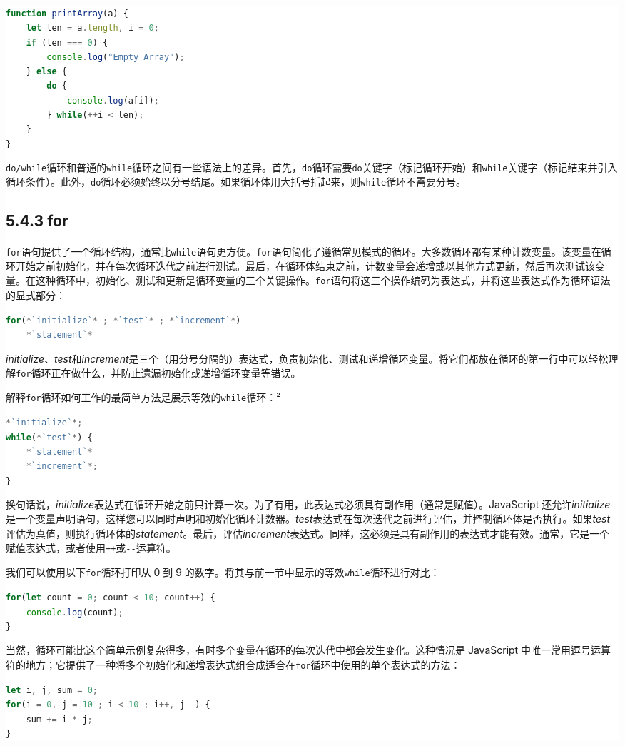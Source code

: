 ```js
function printArray(a) {
    let len = a.length, i = 0;
    if (len === 0) {
        console.log("Empty Array");
    } else {
        do {
            console.log(a[i]);
        } while(++i < len);
    }
}
```

`do/while`循环和普通的`while`循环之间有一些语法上的差异。首先，`do`循环需要`do`关键字（标记循环开始）和`while`关键字（标记结束并引入循环条件）。此外，`do`循环必须始终以分号结尾。如果循环体用大括号括起来，则`while`循环不需要分号。

## 5.4.3 for

`for`语句提供了一个循环结构，通常比`while`语句更方便。`for`语句简化了遵循常见模式的循环。大多数循环都有某种计数变量。该变量在循环开始之前初始化，并在每次循环迭代之前进行测试。最后，在循环体结束之前，计数变量会递增或以其他方式更新，然后再次测试该变量。在这种循环中，初始化、测试和更新是循环变量的三个关键操作。`for`语句将这三个操作编码为表达式，并将这些表达式作为循环语法的显式部分：

```js
for(*`initialize`* ; *`test`* ; *`increment`*)
    *`statement`*
```

*initialize*、*test*和*increment*是三个（用分号分隔的）表达式，负责初始化、测试和递增循环变量。将它们都放在循环的第一行中可以轻松理解`for`循环正在做什么，并防止遗漏初始化或递增循环变量等错误。

解释`for`循环如何工作的最简单方法是展示等效的`while`循环：²

```js
*`initialize`*;
while(*`test`*) {
    *`statement`*
    *`increment`*;
}
```

换句话说，*initialize*表达式在循环开始之前只计算一次。为了有用，此表达式必须具有副作用（通常是赋值）。JavaScript 还允许*initialize*是一个变量声明语句，这样您可以同时声明和初始化循环计数器。*test*表达式在每次迭代之前进行评估，并控制循环体是否执行。如果*test*评估为真值，则执行循环体的*statement*。最后，评估*increment*表达式。同样，这必须是具有副作用的表达式才能有效。通常，它是一个赋值表达式，或者使用`++`或`--`运算符。

我们可以使用以下`for`循环打印从 0 到 9 的数字。将其与前一节中显示的等效`while`循环进行对比：

```js
for(let count = 0; count < 10; count++) {
    console.log(count);
}
```

当然，循环可能比这个简单示例复杂得多，有时多个变量在循环的每次迭代中都会发生变化。这种情况是 JavaScript 中唯一常用逗号运算符的地方；它提供了一种将多个初始化和递增表达式组合成适合在`for`循环中使用的单个表达式的方法：

```js
let i, j, sum = 0;
for(i = 0, j = 10 ; i < 10 ; i++, j--) {
    sum += i * j;
}
```

